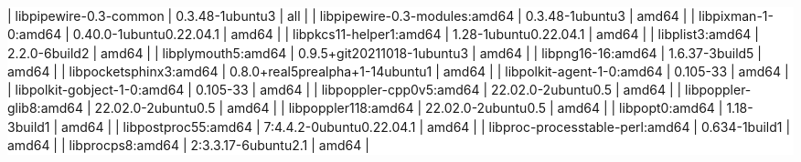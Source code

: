 | libpipewire-0.3-common | 0.3.48-1ubuntu3 | all |
| libpipewire-0.3-modules:amd64 | 0.3.48-1ubuntu3 | amd64 |
| libpixman-1-0:amd64 | 0.40.0-1ubuntu0.22.04.1 | amd64 |
| libpkcs11-helper1:amd64 | 1.28-1ubuntu0.22.04.1 | amd64 |
| libplist3:amd64 | 2.2.0-6build2 | amd64 |
| libplymouth5:amd64 | 0.9.5+git20211018-1ubuntu3 | amd64 |
| libpng16-16:amd64 | 1.6.37-3build5 | amd64 |
| libpocketsphinx3:amd64 | 0.8.0+real5prealpha+1-14ubuntu1 | amd64 |
| libpolkit-agent-1-0:amd64 | 0.105-33 | amd64 |
| libpolkit-gobject-1-0:amd64 | 0.105-33 | amd64 |
| libpoppler-cpp0v5:amd64 | 22.02.0-2ubuntu0.5 | amd64 |
| libpoppler-glib8:amd64 | 22.02.0-2ubuntu0.5 | amd64 |
| libpoppler118:amd64 | 22.02.0-2ubuntu0.5 | amd64 |
| libpopt0:amd64 | 1.18-3build1 | amd64 |
| libpostproc55:amd64 | 7:4.4.2-0ubuntu0.22.04.1 | amd64 |
| libproc-processtable-perl:amd64 | 0.634-1build1 | amd64 |
| libprocps8:amd64 | 2:3.3.17-6ubuntu2.1 | amd64 |
